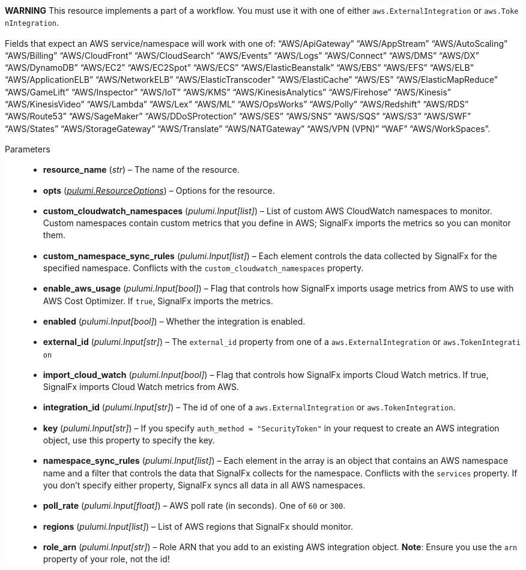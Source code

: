 <div><p><strong>WARNING</strong> This resource implements a part of a workflow. You must use it with one of either <code class="docutils literal notranslate"><span class="pre">aws.ExternalIntegration</span></code> or <code class="docutils literal notranslate"><span class="pre">aws.TokenIntegration</span></code>.</p>
</div></blockquote>
<p>Fields that expect an AWS service/namespace will work with one of: “AWS/ApiGateway” “AWS/AppStream” “AWS/AutoScaling” “AWS/Billing” “AWS/CloudFront” “AWS/CloudSearch” “AWS/Events” “AWS/Logs” “AWS/Connect” “AWS/DMS” “AWS/DX” “AWS/DynamoDB” “AWS/EC2” “AWS/EC2Spot” “AWS/ECS” “AWS/ElasticBeanstalk” “AWS/EBS” “AWS/EFS” “AWS/ELB” “AWS/ApplicationELB” “AWS/NetworkELB” “AWS/ElasticTranscoder” “AWS/ElastiCache” “AWS/ES” “AWS/ElasticMapReduce” “AWS/GameLift” “AWS/Inspector” “AWS/IoT” “AWS/KMS” “AWS/KinesisAnalytics” “AWS/Firehose” “AWS/Kinesis” “AWS/KinesisVideo” “AWS/Lambda” “AWS/Lex” “AWS/ML” “AWS/OpsWorks” “AWS/Polly” “AWS/Redshift” “AWS/RDS” “AWS/Route53” “AWS/SageMaker” “AWS/DDoSProtection” “AWS/SES” “AWS/SNS” “AWS/SQS” “AWS/S3” “AWS/SWF” “AWS/States” “AWS/StorageGateway” “AWS/Translate” “AWS/NATGateway” “AWS/VPN (VPN)” “WAF” “AWS/WorkSpaces”.</p>
<dl class="field-list simple">
<dt class="field-odd">Parameters</dt>
<dd class="field-odd"><ul class="simple">
<li><p><strong>resource_name</strong> (<em>str</em>) – The name of the resource.</p></li>
<li><p><strong>opts</strong> (<a class="reference internal" href="../../pulumi/#pulumi.ResourceOptions" title="pulumi.ResourceOptions"><em>pulumi.ResourceOptions</em></a>) – Options for the resource.</p></li>
<li><p><strong>custom_cloudwatch_namespaces</strong> (<em>pulumi.Input</em><em>[</em><em>list</em><em>]</em>) – List of custom AWS CloudWatch namespaces to monitor. Custom namespaces contain custom metrics that you define in AWS; SignalFx imports the metrics so you can monitor them.</p></li>
<li><p><strong>custom_namespace_sync_rules</strong> (<em>pulumi.Input</em><em>[</em><em>list</em><em>]</em>) – Each element controls the data collected by SignalFx for the specified namespace. Conflicts with the <code class="docutils literal notranslate"><span class="pre">custom_cloudwatch_namespaces</span></code> property.</p></li>
<li><p><strong>enable_aws_usage</strong> (<em>pulumi.Input</em><em>[</em><em>bool</em><em>]</em>) – Flag that controls how SignalFx imports usage metrics from AWS to use with AWS Cost Optimizer. If <code class="docutils literal notranslate"><span class="pre">true</span></code>, SignalFx imports the metrics.</p></li>
<li><p><strong>enabled</strong> (<em>pulumi.Input</em><em>[</em><em>bool</em><em>]</em>) – Whether the integration is enabled.</p></li>
<li><p><strong>external_id</strong> (<em>pulumi.Input</em><em>[</em><em>str</em><em>]</em>) – The <code class="docutils literal notranslate"><span class="pre">external_id</span></code> property from one of a <code class="docutils literal notranslate"><span class="pre">aws.ExternalIntegration</span></code> or <code class="docutils literal notranslate"><span class="pre">aws.TokenIntegration</span></code></p></li>
<li><p><strong>import_cloud_watch</strong> (<em>pulumi.Input</em><em>[</em><em>bool</em><em>]</em>) – Flag that controls how SignalFx imports Cloud Watch metrics. If true, SignalFx imports Cloud Watch metrics from AWS.</p></li>
<li><p><strong>integration_id</strong> (<em>pulumi.Input</em><em>[</em><em>str</em><em>]</em>) – The id of one of a <code class="docutils literal notranslate"><span class="pre">aws.ExternalIntegration</span></code> or <code class="docutils literal notranslate"><span class="pre">aws.TokenIntegration</span></code>.</p></li>
<li><p><strong>key</strong> (<em>pulumi.Input</em><em>[</em><em>str</em><em>]</em>) – If you specify <code class="docutils literal notranslate"><span class="pre">auth_method</span> <span class="pre">=</span> <span class="pre">&quot;SecurityToken&quot;</span></code> in your request to create an AWS integration object, use this property to specify the key.</p></li>
<li><p><strong>namespace_sync_rules</strong> (<em>pulumi.Input</em><em>[</em><em>list</em><em>]</em>) – Each element in the array is an object that contains an AWS namespace name and a filter that controls the data that SignalFx collects for the namespace. Conflicts with the <code class="docutils literal notranslate"><span class="pre">services</span></code> property. If you don’t specify either property, SignalFx syncs all data in all AWS namespaces.</p></li>
<li><p><strong>poll_rate</strong> (<em>pulumi.Input</em><em>[</em><em>float</em><em>]</em>) – AWS poll rate (in seconds). One of <code class="docutils literal notranslate"><span class="pre">60</span></code> or <code class="docutils literal notranslate"><span class="pre">300</span></code>.</p></li>
<li><p><strong>regions</strong> (<em>pulumi.Input</em><em>[</em><em>list</em><em>]</em>) – List of AWS regions that SignalFx should monitor.</p></li>
<li><p><strong>role_arn</strong> (<em>pulumi.Input</em><em>[</em><em>str</em><em>]</em>) – Role ARN that you add to an existing AWS integration object. <strong>Note</strong>: Ensure you use the <code class="docutils literal notranslate"><span class="pre">arn</span></code> property of your role, not the id!</p></li>